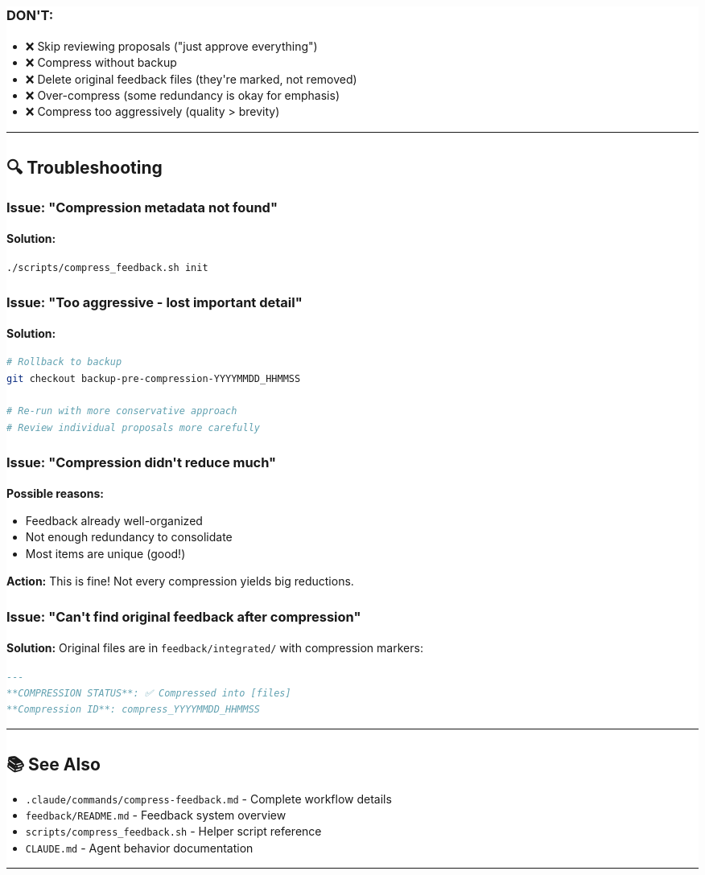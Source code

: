 ### DON'T:
- ❌ Skip reviewing proposals ("just approve everything")
- ❌ Compress without backup
- ❌ Delete original feedback files (they're marked, not removed)
- ❌ Over-compress (some redundancy is okay for emphasis)
- ❌ Compress too aggressively (quality > brevity)

---

## 🔍 Troubleshooting

### Issue: "Compression metadata not found"
**Solution:**
```bash
./scripts/compress_feedback.sh init
```

### Issue: "Too aggressive - lost important detail"
**Solution:**
```bash
# Rollback to backup
git checkout backup-pre-compression-YYYYMMDD_HHMMSS

# Re-run with more conservative approach
# Review individual proposals more carefully
```

### Issue: "Compression didn't reduce much"
**Possible reasons:**
- Feedback already well-organized
- Not enough redundancy to consolidate
- Most items are unique (good!)

**Action:** This is fine! Not every compression yields big reductions.

### Issue: "Can't find original feedback after compression"
**Solution:**
Original files are in `feedback/integrated/` with compression markers:
```markdown
---
**COMPRESSION STATUS**: ✅ Compressed into [files]
**Compression ID**: compress_YYYYMMDD_HHMMSS
```

---

## 📚 See Also

- `.claude/commands/compress-feedback.md` - Complete workflow details
- `feedback/README.md` - Feedback system overview
- `scripts/compress_feedback.sh` - Helper script reference
- `CLAUDE.md` - Agent behavior documentation

---
